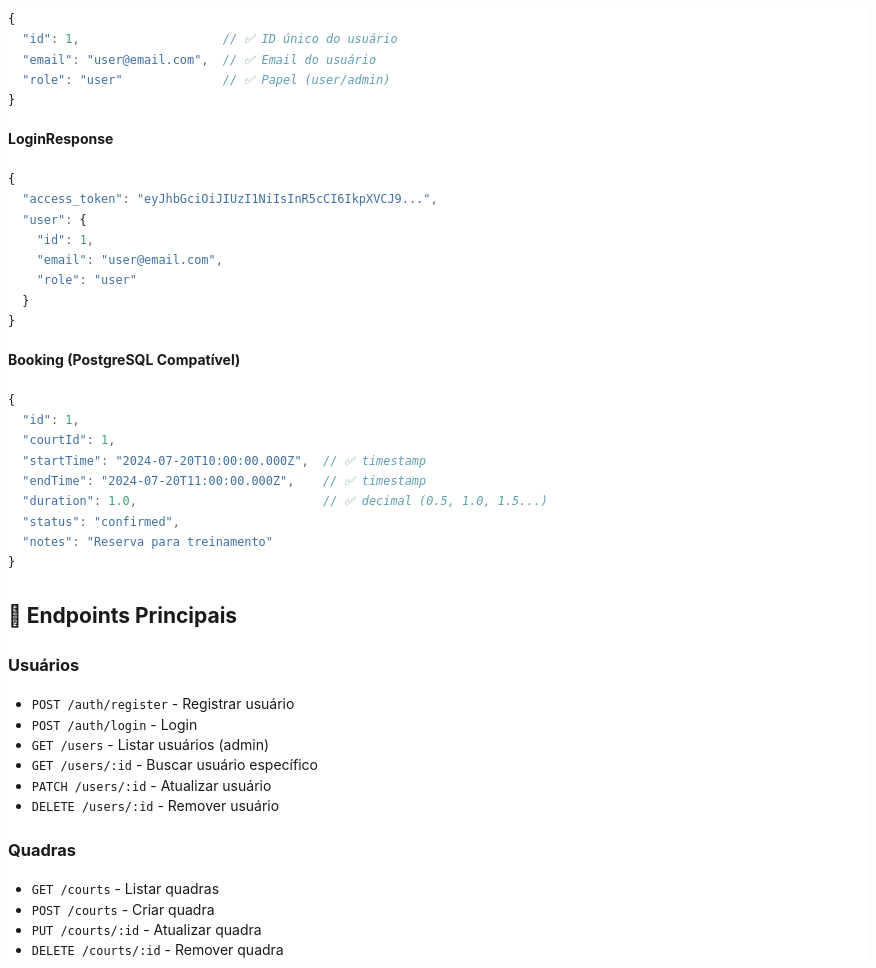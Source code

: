 ```typescript
{
  "id": 1,                    // ✅ ID único do usuário
  "email": "user@email.com",  // ✅ Email do usuário
  "role": "user"              // ✅ Papel (user/admin)
}
```

#### LoginResponse

```typescript
{
  "access_token": "eyJhbGciOiJIUzI1NiIsInR5cCI6IkpXVCJ9...",
  "user": {
    "id": 1,
    "email": "user@email.com",
    "role": "user"
  }
}
```

#### Booking (PostgreSQL Compatível)

```typescript
{
  "id": 1,
  "courtId": 1,
  "startTime": "2024-07-20T10:00:00.000Z",  // ✅ timestamp
  "endTime": "2024-07-20T11:00:00.000Z",    // ✅ timestamp
  "duration": 1.0,                          // ✅ decimal (0.5, 1.0, 1.5...)
  "status": "confirmed",
  "notes": "Reserva para treinamento"
}
```

## 🔗 Endpoints Principais

### Usuários

- `POST /auth/register` - Registrar usuário
- `POST /auth/login` - Login
- `GET /users` - Listar usuários (admin)
- `GET /users/:id` - Buscar usuário específico
- `PATCH /users/:id` - Atualizar usuário
- `DELETE /users/:id` - Remover usuário

### Quadras

- `GET /courts` - Listar quadras
- `POST /courts` - Criar quadra
- `PUT /courts/:id` - Atualizar quadra
- `DELETE /courts/:id` - Remover quadra
